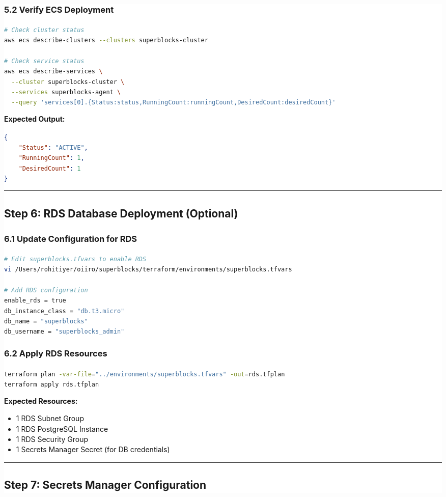 ### 5.2 Verify ECS Deployment
```bash
# Check cluster status
aws ecs describe-clusters --clusters superblocks-cluster

# Check service status
aws ecs describe-services \
  --cluster superblocks-cluster \
  --services superblocks-agent \
  --query 'services[0].{Status:status,RunningCount:runningCount,DesiredCount:desiredCount}'
```

**Expected Output:**
```json
{
    "Status": "ACTIVE",
    "RunningCount": 1,
    "DesiredCount": 1
}
```

---

## Step 6: RDS Database Deployment (Optional)

### 6.1 Update Configuration for RDS
```bash
# Edit superblocks.tfvars to enable RDS
vi /Users/rohitiyer/oiiro/superblocks/terraform/environments/superblocks.tfvars

# Add RDS configuration
enable_rds = true
db_instance_class = "db.t3.micro"
db_name = "superblocks"
db_username = "superblocks_admin"
```

### 6.2 Apply RDS Resources
```bash
terraform plan -var-file="../environments/superblocks.tfvars" -out=rds.tfplan
terraform apply rds.tfplan
```

**Expected Resources:**
- 1 RDS Subnet Group
- 1 RDS PostgreSQL Instance
- 1 RDS Security Group
- 1 Secrets Manager Secret (for DB credentials)

---

## Step 7: Secrets Manager Configuration
